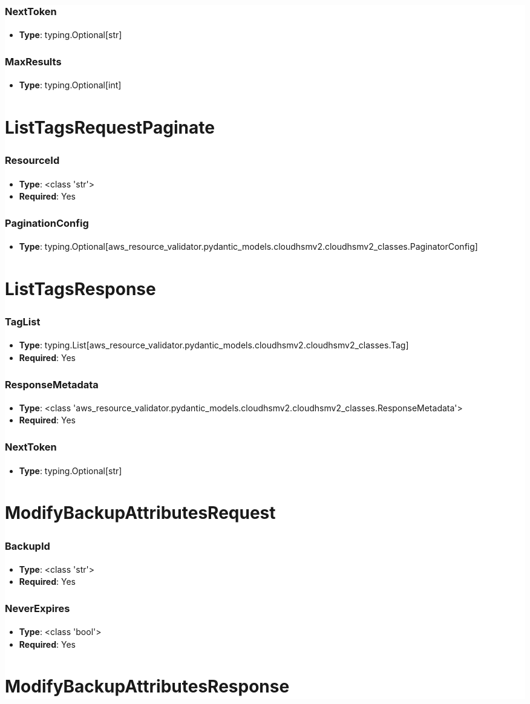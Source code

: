 ### NextToken
- **Type**: typing.Optional[str]

### MaxResults
- **Type**: typing.Optional[int]


# ListTagsRequestPaginate

### ResourceId
- **Type**: <class 'str'>
- **Required**: Yes

### PaginationConfig
- **Type**: typing.Optional[aws_resource_validator.pydantic_models.cloudhsmv2.cloudhsmv2_classes.PaginatorConfig]


# ListTagsResponse

### TagList
- **Type**: typing.List[aws_resource_validator.pydantic_models.cloudhsmv2.cloudhsmv2_classes.Tag]
- **Required**: Yes

### ResponseMetadata
- **Type**: <class 'aws_resource_validator.pydantic_models.cloudhsmv2.cloudhsmv2_classes.ResponseMetadata'>
- **Required**: Yes

### NextToken
- **Type**: typing.Optional[str]


# ModifyBackupAttributesRequest

### BackupId
- **Type**: <class 'str'>
- **Required**: Yes

### NeverExpires
- **Type**: <class 'bool'>
- **Required**: Yes


# ModifyBackupAttributesResponse

